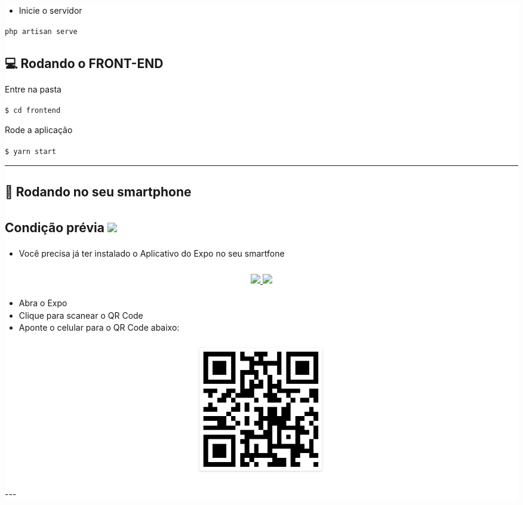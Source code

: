 - Inicie o servidor 
```bash
php artisan serve
```

## :computer: Rodando o FRONT-END
Entre na pasta

```bash
$ cd frontend
```

Rode a aplicação

```bash
$ yarn start
```
---
## :iphone: Rodando no seu smartphone
## Condição prévia <img src="https://4.bp.blogspot.com/-7eg7Qz3UeWM/UTioF3nxNGI/AAAAAAAAPZk/7H509R6acZU/s1600/gif+aviso.gif" width="40px">
- Você precisa já ter instalado o Aplicativo do Expo no seu smartfone
<h3 align="center">
  <a href="https://apps.apple.com/app/apple-store/id982107779">
    <img src="https://lh3.googleusercontent.com/E0tCAmPUfK6TNphLns-ZMZOkOD4Sqz0bS4sEhqf4959UMoC7ZjZXt6neaHDBzWpyTcnQdn9kZTk1vNYU1tSrosQNPYxSOmT6WtVS6A" width="200px">
  </a>
  <a href="https://play.google.com/store/apps/details?id=host.exp.exponent&referrer=www">
    <img src="https://www.passagensimperdiveis.com.br/wp-content/themes/viajar2018/app/botao-baixar-android.png" width="200px">
  </a>
 </h3>
 
 
 - Abra o Expo 
 - Clique para scanear o QR Code 
 - Aponte o celular para o QR Code abaixo:
 <h3 align="center">
  <img src="assets/qrcode.png" width="25%">
</h3>
---
